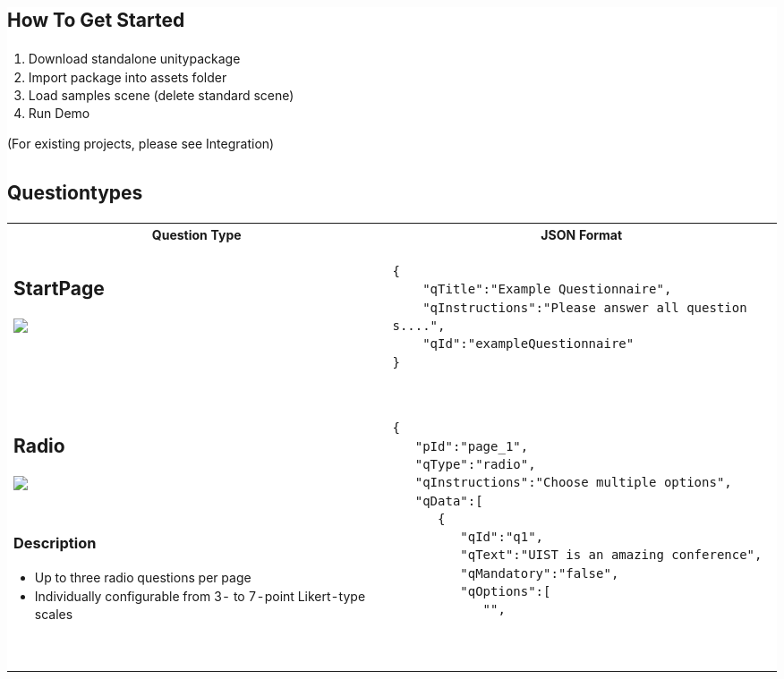 ## How To Get Started
1. Download standalone unitypackage
2. Import package into assets folder
3. Load samples scene (delete standard scene)
4. Run Demo

(For existing projects, please see Integration)

## Questiontypes

<table>
	<tr>
		<th>
			Question Type
		</th>
		<th>
			JSON Format
		</th>
	</tr>
	<tr>
		<td>
      		<h2>StartPage</h2>
			<pre>
<img src="http://martinfeick.com/wp-content/uploads/2020/07/StartPage.png">
			</pre>
		</td>
		<td>
			<pre>
{
    "qTitle":"Example Questionnaire",
    "qInstructions":"Please answer all questions....",
    "qId":"exampleQuestionnaire"
}
			</pre>
		</td>
	</tr>
	<tr>
		<td>
		<h2>Radio</h2>
			<pre>
<img src="http://martinfeick.com/wp-content/uploads/2020/07/Radio.png">
			</pre>
   <h3>Description</h3>
   <ul>
	 <li>Up to three radio questions per page</li>
	 <li>Individually configurable from 3- to 7-point Likert-type scales</li>
			</ul>
		</td>
		<td>
			<pre>
{
   "pId":"page_1",
   "qType":"radio",
   "qInstructions":"Choose multiple options",
   "qData":[
      {
         "qId":"q1",
         "qText":"UIST is an amazing conference",
         "qMandatory":"false",
         "qOptions":[
            "",